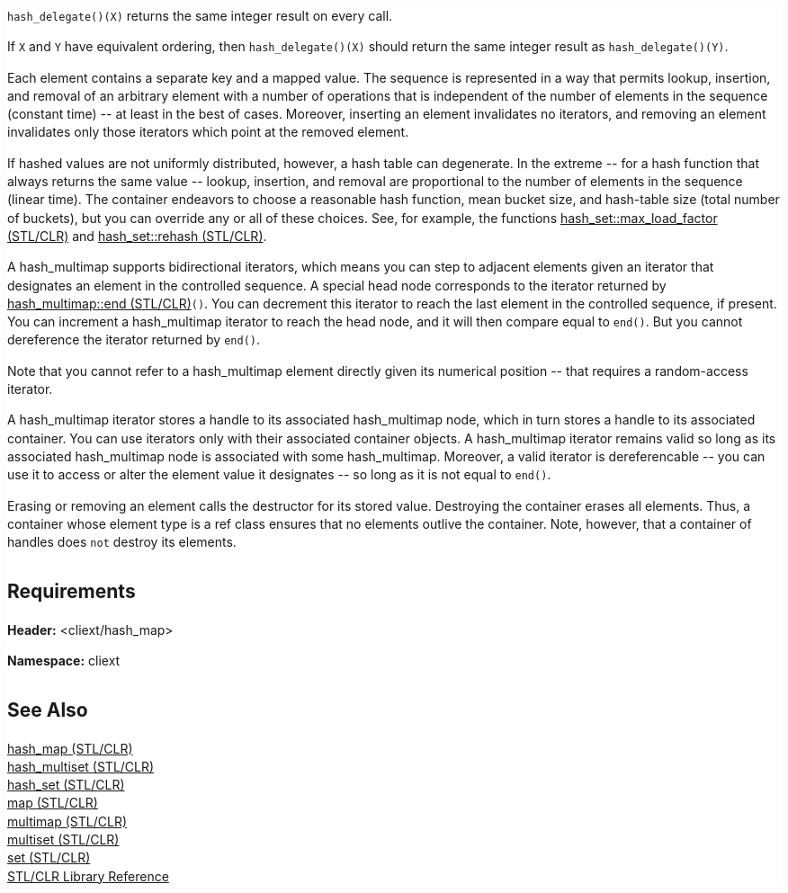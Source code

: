  `hash_delegate()(X)` returns the same integer result on every call.  
  
 If `X` and `Y` have equivalent ordering, then `hash_delegate()(X)` should return the same integer result as `hash_delegate()(Y)`.  
  
 Each element contains a separate key and a mapped value. The sequence is represented in a way that permits lookup, insertion, and removal of an arbitrary element with a number of operations that is independent of the number of elements in the sequence (constant time) -- at least in the best of cases. Moreover, inserting an element invalidates no iterators, and removing an element invalidates only those iterators which point at the removed element.  
  
 If hashed values are not uniformly distributed, however, a hash table can degenerate. In the extreme -- for a hash function that always returns the same value -- lookup, insertion, and removal are proportional to the number of elements in the sequence (linear time). The container endeavors to choose a reasonable hash function, mean bucket size, and hash-table size (total number of buckets), but you can override any or all of these choices. See, for example, the functions [hash_set::max_load_factor (STL/CLR)](../dotnet/hash-set-max-load-factor-stl-clr.md) and [hash_set::rehash (STL/CLR)](../dotnet/hash-set-rehash-stl-clr.md).  
  
 A hash_multimap supports bidirectional iterators, which means you can step to adjacent elements given an iterator that designates an element in the controlled sequence. A special head node corresponds to the iterator returned by [hash_multimap::end (STL/CLR)](../dotnet/hash-multimap-end-stl-clr.md)`()`. You can decrement this iterator to reach the last element in the controlled sequence, if present. You can increment a hash_multimap iterator to reach the head node, and it will then compare equal to `end()`. But you cannot dereference the iterator returned by `end()`.  
  
 Note that you cannot refer to a hash_multimap element directly given its numerical position -- that requires a random-access iterator.  
  
 A hash_multimap iterator stores a handle to its associated hash_multimap node, which in turn stores a handle to its associated container. You can use iterators only with their associated container objects. A hash_multimap iterator remains valid so long as its associated hash_multimap node is associated with some hash_multimap. Moreover, a valid iterator is dereferencable -- you can use it to access or alter the element value it designates -- so long as it is not equal to `end()`.  
  
 Erasing or removing an element calls the destructor for its stored value. Destroying the container erases all elements. Thus, a container whose element type is a ref class ensures that no elements outlive the container. Note, however, that a container of handles does `not` destroy its elements.  
  
## Requirements  
 **Header:** \<cliext/hash_map>  
  
 **Namespace:** cliext  
  
## See Also  
 [hash_map (STL/CLR)](../dotnet/hash-map-stl-clr.md)   
 [hash_multiset (STL/CLR)](../dotnet/hash-multiset-stl-clr.md)   
 [hash_set (STL/CLR)](../dotnet/hash-set-stl-clr.md)   
 [map (STL/CLR)](../dotnet/map-stl-clr.md)   
 [multimap (STL/CLR)](../dotnet/multimap-stl-clr.md)   
 [multiset (STL/CLR)](../dotnet/multiset-stl-clr.md)   
 [set (STL/CLR)](../dotnet/set-stl-clr.md)   
 [STL/CLR Library Reference](../dotnet/stl-clr-library-reference.md)





